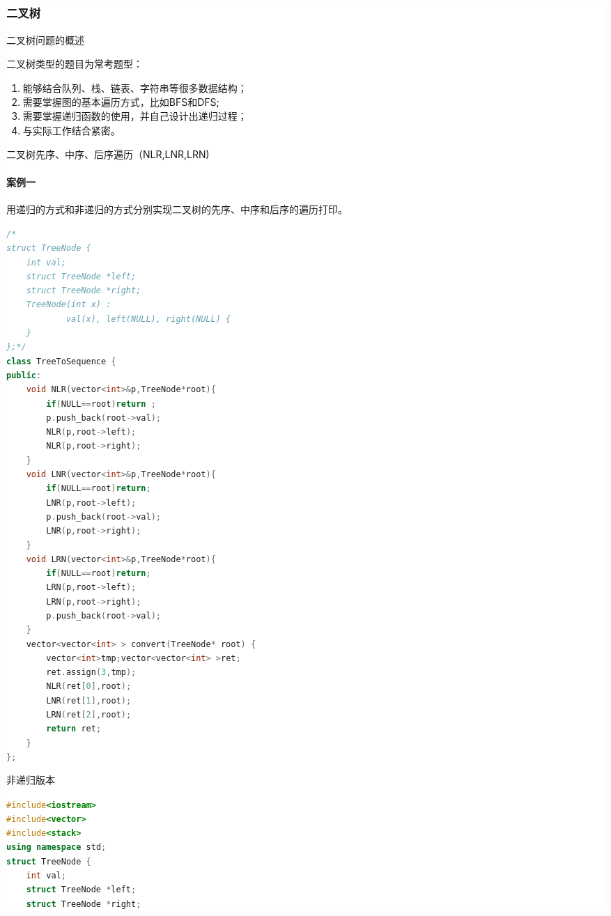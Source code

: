 ### 二叉树

二叉树问题的概述

二叉树类型的题目为常考题型：
1. 能够结合队列、栈、链表、字符串等很多数据结构；
2. 需要掌握图的基本遍历方式，比如BFS和DFS;
3. 需要掌握递归函数的使用，并自己设计出递归过程；
4. 与实际工作结合紧密。

二叉树先序、中序、后序遍历（NLR,LNR,LRN)

 #### 案例一

 用递归的方式和非递归的方式分别实现二叉树的先序、中序和后序的遍历打印。

```cpp
/*
struct TreeNode {
    int val;
    struct TreeNode *left;
    struct TreeNode *right;
    TreeNode(int x) :
            val(x), left(NULL), right(NULL) {
    }
};*/
class TreeToSequence {
public:
    void NLR(vector<int>&p,TreeNode*root){
        if(NULL==root)return ;
        p.push_back(root->val);
        NLR(p,root->left);
        NLR(p,root->right);
    }
    void LNR(vector<int>&p,TreeNode*root){
        if(NULL==root)return;
        LNR(p,root->left);
        p.push_back(root->val);
        LNR(p,root->right);
    }
    void LRN(vector<int>&p,TreeNode*root){
        if(NULL==root)return;
        LRN(p,root->left);
        LRN(p,root->right);
        p.push_back(root->val);
    }
    vector<vector<int> > convert(TreeNode* root) {
        vector<int>tmp;vector<vector<int> >ret;
        ret.assign(3,tmp);
        NLR(ret[0],root);
        LNR(ret[1],root);
        LRN(ret[2],root);
        return ret;
    }
};
```
非递归版本
```cpp
#include<iostream>
#include<vector>
#include<stack>
using namespace std;
struct TreeNode {
    int val;
    struct TreeNode *left;
    struct TreeNode *right;
```